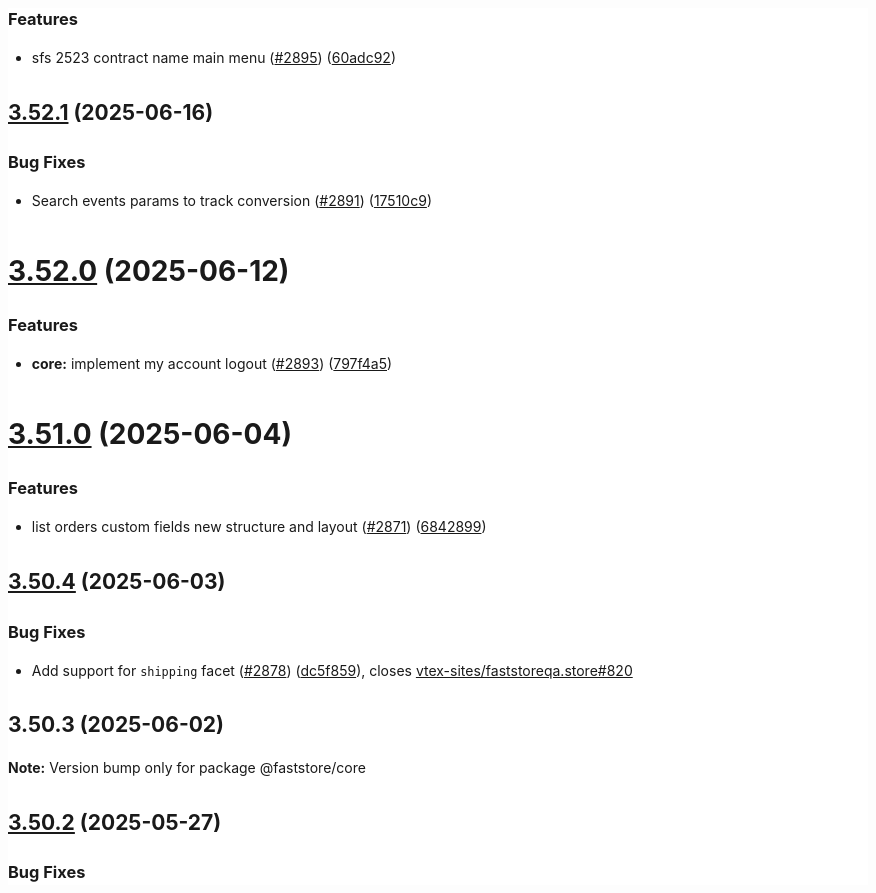 ### Features

- sfs 2523 contract name main menu ([#2895](https://github.com/vtex/faststore/issues/2895)) ([60adc92](https://github.com/vtex/faststore/commit/60adc92721a4a9eef6db66d1f7c3b563474b554d))

## [3.52.1](https://github.com/vtex/faststore/compare/v3.52.0...v3.52.1) (2025-06-16)

### Bug Fixes

- Search events params to track conversion ([#2891](https://github.com/vtex/faststore/issues/2891)) ([17510c9](https://github.com/vtex/faststore/commit/17510c942a2b1cbdeeb2cd6a7e39dba43fe73345))

# [3.52.0](https://github.com/vtex/faststore/compare/v3.51.0...v3.52.0) (2025-06-12)

### Features

- **core:** implement my account logout ([#2893](https://github.com/vtex/faststore/issues/2893)) ([797f4a5](https://github.com/vtex/faststore/commit/797f4a5fa66561972531650c87ae9d743c798ab9))

# [3.51.0](https://github.com/vtex/faststore/compare/v3.50.4...v3.51.0) (2025-06-04)

### Features

- list orders custom fields new structure and layout ([#2871](https://github.com/vtex/faststore/issues/2871)) ([6842899](https://github.com/vtex/faststore/commit/68428999e0651a5754164bca41f03e7c1c7d2ed3))

## [3.50.4](https://github.com/vtex/faststore/compare/v3.50.3...v3.50.4) (2025-06-03)

### Bug Fixes

- Add support for `shipping` facet ([#2878](https://github.com/vtex/faststore/issues/2878)) ([dc5f859](https://github.com/vtex/faststore/commit/dc5f859e91f76d3b366e2e8d751d99fdd13bd74e)), closes [vtex-sites/faststoreqa.store#820](https://github.com/vtex-sites/faststoreqa.store/issues/820)

## 3.50.3 (2025-06-02)

**Note:** Version bump only for package @faststore/core

## [3.50.2](https://github.com/vtex/faststore/compare/v3.50.1...v3.50.2) (2025-05-27)

### Bug Fixes
